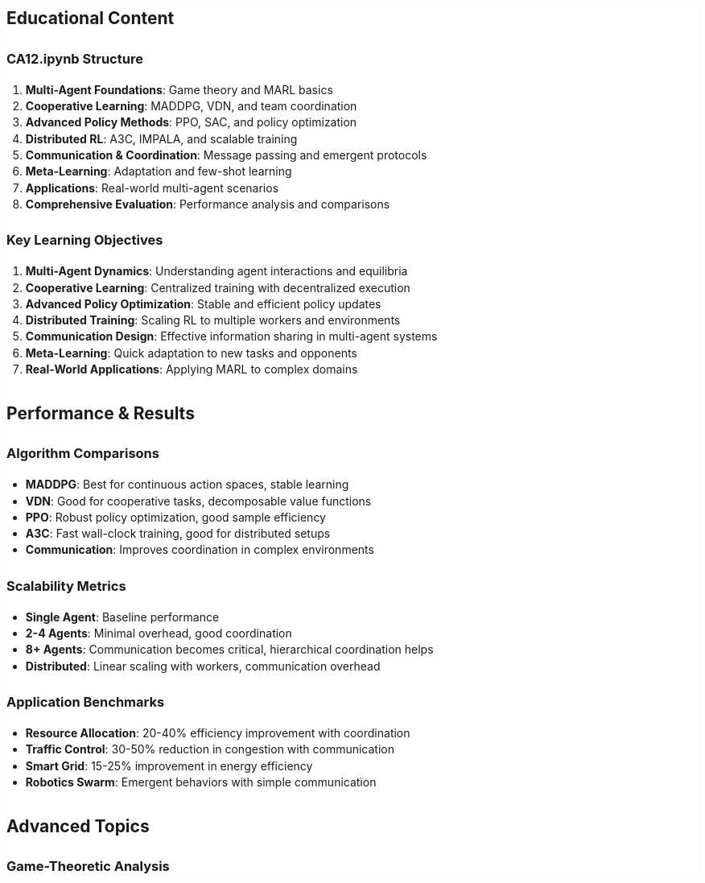 ## Educational Content

### CA12.ipynb Structure

1. **Multi-Agent Foundations**: Game theory and MARL basics
2. **Cooperative Learning**: MADDPG, VDN, and team coordination
3. **Advanced Policy Methods**: PPO, SAC, and policy optimization
4. **Distributed RL**: A3C, IMPALA, and scalable training
5. **Communication & Coordination**: Message passing and emergent protocols
6. **Meta-Learning**: Adaptation and few-shot learning
7. **Applications**: Real-world multi-agent scenarios
8. **Comprehensive Evaluation**: Performance analysis and comparisons

### Key Learning Objectives

1. **Multi-Agent Dynamics**: Understanding agent interactions and equilibria
2. **Cooperative Learning**: Centralized training with decentralized execution
3. **Advanced Policy Optimization**: Stable and efficient policy updates
4. **Distributed Training**: Scaling RL to multiple workers and environments
5. **Communication Design**: Effective information sharing in multi-agent systems
6. **Meta-Learning**: Quick adaptation to new tasks and opponents
7. **Real-World Applications**: Applying MARL to complex domains

## Performance & Results

### Algorithm Comparisons

- **MADDPG**: Best for continuous action spaces, stable learning
- **VDN**: Good for cooperative tasks, decomposable value functions
- **PPO**: Robust policy optimization, good sample efficiency
- **A3C**: Fast wall-clock training, good for distributed setups
- **Communication**: Improves coordination in complex environments

### Scalability Metrics

- **Single Agent**: Baseline performance
- **2-4 Agents**: Minimal overhead, good coordination
- **8+ Agents**: Communication becomes critical, hierarchical coordination helps
- **Distributed**: Linear scaling with workers, communication overhead

### Application Benchmarks

- **Resource Allocation**: 20-40% efficiency improvement with coordination
- **Traffic Control**: 30-50% reduction in congestion with communication
- **Smart Grid**: 15-25% improvement in energy efficiency
- **Robotics Swarm**: Emergent behaviors with simple communication

## Advanced Topics

### Game-Theoretic Analysis

